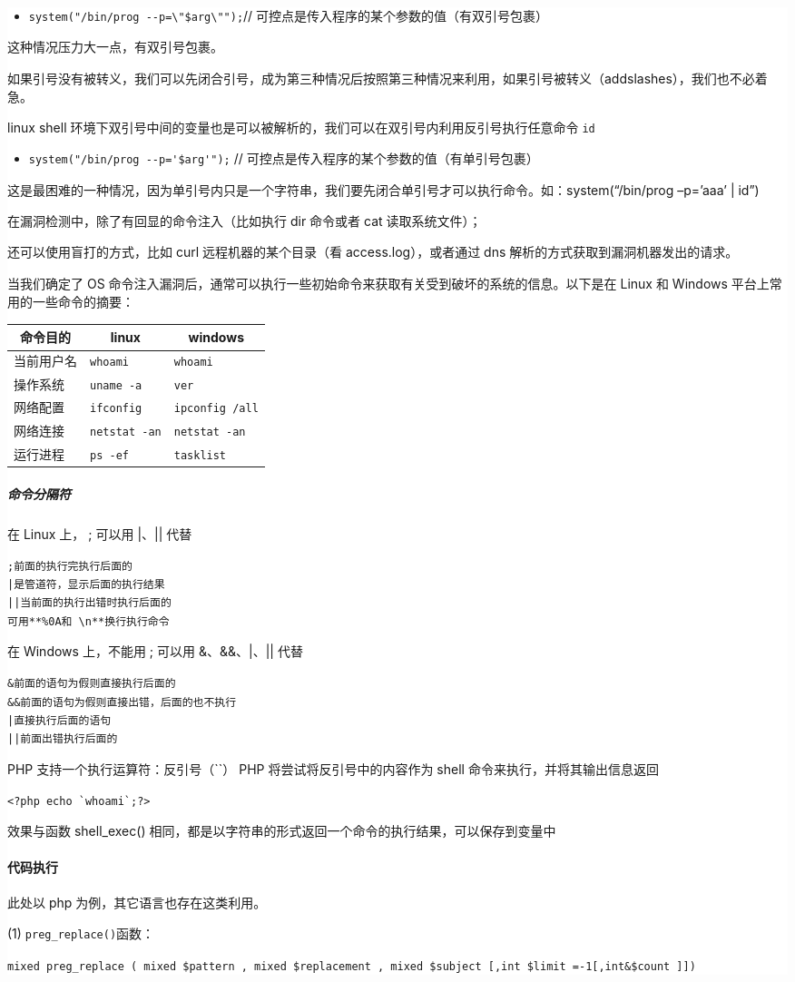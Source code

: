 *   `system("/bin/prog --p=\"$arg\"");`// 可控点是传入程序的某个参数的值（有双引号包裹）
    

这种情况压力大一点，有双引号包裹。

如果引号没有被转义，我们可以先闭合引号，成为第三种情况后按照第三种情况来利用，如果引号被转义（addslashes），我们也不必着急。

linux shell 环境下双引号中间的变量也是可以被解析的，我们可以在双引号内利用反引号执行任意命令 `id`

*   `system("/bin/prog --p='$arg'");` // 可控点是传入程序的某个参数的值（有单引号包裹）
    

这是最困难的一种情况，因为单引号内只是一个字符串，我们要先闭合单引号才可以执行命令。如：system(“/bin/prog –p=’aaa’ | id”)

在漏洞检测中，除了有回显的命令注入（比如执行 dir 命令或者 cat 读取系统文件）；

还可以使用盲打的方式，比如 curl 远程机器的某个目录（看 access.log），或者通过 dns 解析的方式获取到漏洞机器发出的请求。

当我们确定了 OS 命令注入漏洞后，通常可以执行一些初始命令来获取有关受到破坏的系统的信息。以下是在 Linux 和 Windows 平台上常用的一些命令的摘要：

<table width="768"><thead><tr><th>命令目的</th><th>linux</th><th>windows</th></tr></thead><tbody><tr><td>当前用户名</td><td><code>whoami</code></td><td><code>whoami</code></td></tr><tr><td>操作系统</td><td><code>uname -a</code></td><td><code>ver</code></td></tr><tr><td>网络配置</td><td><code>ifconfig</code></td><td><code>ipconfig /all</code></td></tr><tr><td>网络连接</td><td><code>netstat -an</code></td><td><code>netstat -an</code></td></tr><tr><td>运行进程</td><td><code>ps -ef</code></td><td><code>tasklist</code></td></tr></tbody></table>

##### 命令分隔符

在 Linux 上， ; 可以用 |、|| 代替

```
;前面的执行完执行后面的
|是管道符，显示后面的执行结果
||当前面的执行出错时执行后面的
可用**%0A和 \n**换行执行命令
```

在 Windows 上，不能用 ; 可以用 &、&&、|、|| 代替

```
&前面的语句为假则直接执行后面的
&&前面的语句为假则直接出错，后面的也不执行
|直接执行后面的语句
||前面出错执行后面的
```

PHP 支持一个执行运算符：反引号（``） PHP 将尝试将反引号中的内容作为 shell 命令来执行，并将其输出信息返回

```
<?php echo `whoami`;?>
```

效果与函数 shell_exec() 相同，都是以字符串的形式返回一个命令的执行结果，可以保存到变量中

#### 代码执行

此处以 php 为例，其它语言也存在这类利用。

(1) `preg_replace()`函数：

```
mixed preg_replace ( mixed $pattern , mixed $replacement , mixed $subject [,int $limit =-1[,int&$count ]])
```
